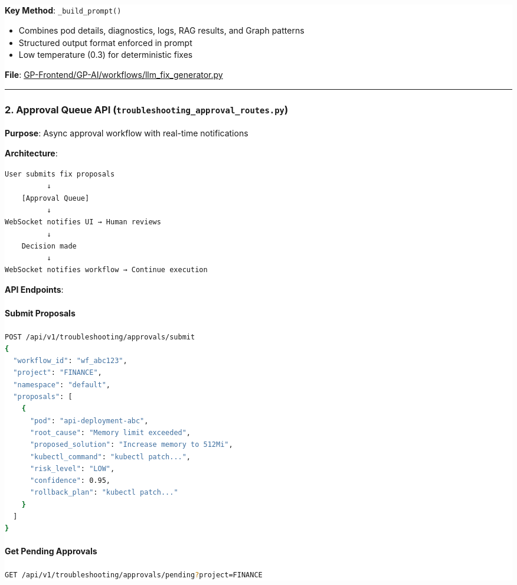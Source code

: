 **Key Method**: `_build_prompt()`
- Combines pod details, diagnostics, logs, RAG results, and Graph patterns
- Structured output format enforced in prompt
- Low temperature (0.3) for deterministic fixes

**File**: [GP-Frontend/GP-AI/workflows/llm_fix_generator.py](GP-Frontend/GP-AI/workflows/llm_fix_generator.py)

---

### 2. Approval Queue API (`troubleshooting_approval_routes.py`)

**Purpose**: Async approval workflow with real-time notifications

**Architecture**:
```
User submits fix proposals
          ↓
    [Approval Queue]
          ↓
WebSocket notifies UI → Human reviews
          ↓
    Decision made
          ↓
WebSocket notifies workflow → Continue execution
```

**API Endpoints**:

#### Submit Proposals
```bash
POST /api/v1/troubleshooting/approvals/submit
{
  "workflow_id": "wf_abc123",
  "project": "FINANCE",
  "namespace": "default",
  "proposals": [
    {
      "pod": "api-deployment-abc",
      "root_cause": "Memory limit exceeded",
      "proposed_solution": "Increase memory to 512Mi",
      "kubectl_command": "kubectl patch...",
      "risk_level": "LOW",
      "confidence": 0.95,
      "rollback_plan": "kubectl patch..."
    }
  ]
}
```

#### Get Pending Approvals
```bash
GET /api/v1/troubleshooting/approvals/pending?project=FINANCE
```
